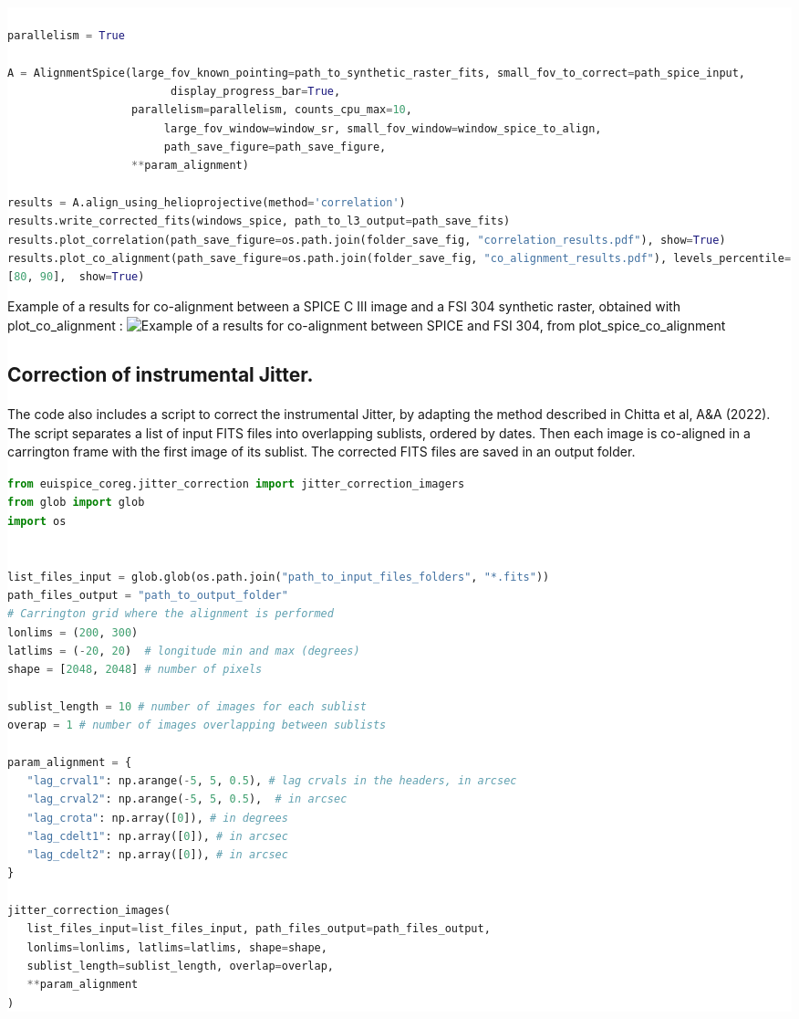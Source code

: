 ```python

parallelism = True

A = AlignmentSpice(large_fov_known_pointing=path_to_synthetic_raster_fits, small_fov_to_correct=path_spice_input,
                         display_progress_bar=True,
                   parallelism=parallelism, counts_cpu_max=10,
                        large_fov_window=window_sr, small_fov_window=window_spice_to_align,
                        path_save_figure=path_save_figure,
                   **param_alignment)

results = A.align_using_helioprojective(method='correlation')
results.write_corrected_fits(windows_spice, path_to_l3_output=path_save_fits)
results.plot_correlation(path_save_figure=os.path.join(folder_save_fig, "correlation_results.pdf"), show=True)
results.plot_co_alignment(path_save_figure=os.path.join(folder_save_fig, "co_alignment_results.pdf"), levels_percentile=[80, 90],  show=True)


```
Example of a results for co-alignment between a SPICE C III image and a FSI 304 synthetic raster, obtained with plot_co_alignment :
![Example of a results for co-alignment between SPICE and FSI 304, from plot_spice_co_alignment](co_alignment_SPICE_FSI.png)

## Correction of instrumental Jitter. 

The code also includes a script to correct the instrumental Jitter, by adapting the method described in Chitta et al, A&A (2022). 
The script separates a list of input FITS files into overlapping sublists, ordered by dates. Then each image is co-aligned in a carrington frame 
with the first image of its sublist. The corrected FITS files are saved in an output folder.

 ```python
from euispice_coreg.jitter_correction import jitter_correction_imagers
from glob import glob
import os


list_files_input = glob.glob(os.path.join("path_to_input_files_folders", "*.fits"))
path_files_output = "path_to_output_folder"
# Carrington grid where the alignment is performed
lonlims = (200, 300)
latlims = (-20, 20)  # longitude min and max (degrees)
shape = [2048, 2048] # number of pixels

sublist_length = 10 # number of images for each sublist
overap = 1 # number of images overlapping between sublists

param_alignment = {
    "lag_crval1": np.arange(-5, 5, 0.5), # lag crvals in the headers, in arcsec
    "lag_crval2": np.arange(-5, 5, 0.5),  # in arcsec
    "lag_crota": np.array([0]), # in degrees
    "lag_cdelt1": np.array([0]), # in arcsec
    "lag_cdelt2": np.array([0]), # in arcsec
}

jitter_correction_images( 
    list_files_input=list_files_input, path_files_output=path_files_output, 
    lonlims=lonlims, latlims=latlims, shape=shape, 
    sublist_length=sublist_length, overlap=overlap, 
    **param_alignment
)

 ```